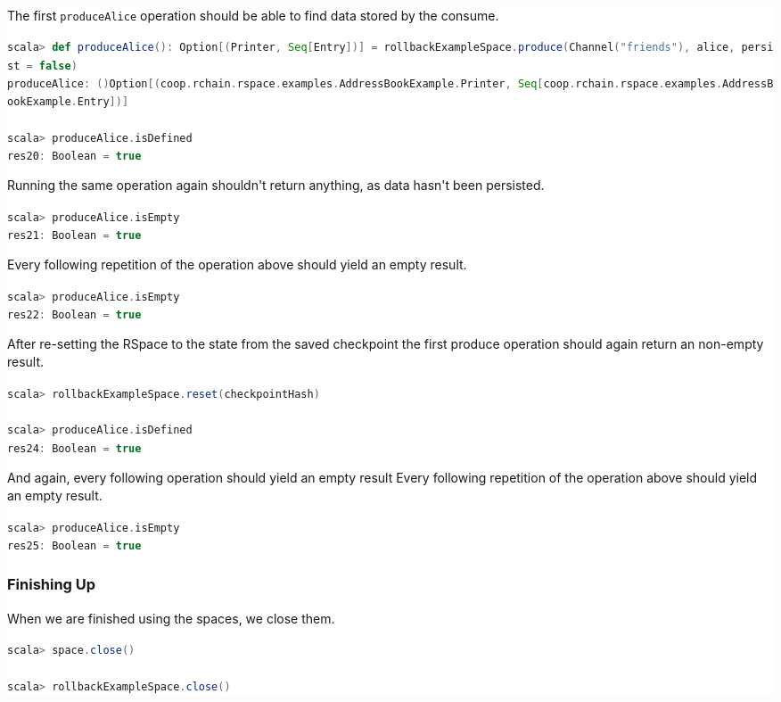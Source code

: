 The first `produceAlice` operation should be able to find data stored by the consume.
```scala
scala> def produceAlice(): Option[(Printer, Seq[Entry])] = rollbackExampleSpace.produce(Channel("friends"), alice, persist = false)
produceAlice: ()Option[(coop.rchain.rspace.examples.AddressBookExample.Printer, Seq[coop.rchain.rspace.examples.AddressBookExample.Entry])]

scala> produceAlice.isDefined
res20: Boolean = true
```

Running the same operation again shouldn't return anything, as data hasn't been persisted.
```scala
scala> produceAlice.isEmpty
res21: Boolean = true
```
Every following repetition of the operation above should yield an empty result.
```scala
scala> produceAlice.isEmpty
res22: Boolean = true
```

After re-setting the RSpace to the state from the saved checkpoint the first produce operation should again return an non-empty result.
```scala
scala> rollbackExampleSpace.reset(checkpointHash)

scala> produceAlice.isDefined
res24: Boolean = true
```
And again, every following operation should yield an empty result
Every following repetition of the operation above should yield an empty result.
```scala
scala> produceAlice.isEmpty
res25: Boolean = true
```

### Finishing Up

When we are finished using the spaces, we close them.
```scala
scala> space.close()

scala> rollbackExampleSpace.close()
```
